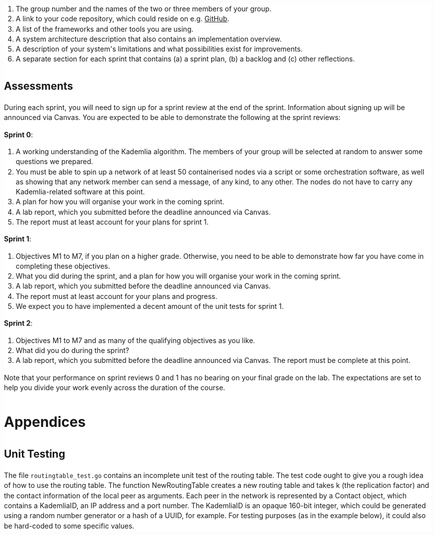 1. The group number and the names of the two or three members of your group.
2. A link to your code repository, which could reside on e.g. [GitHub](https://github.com/).
3. A list of the frameworks and other tools you are using.
4. A system architecture description that also contains an implementation overview.
5. A description of your system's limitations and what possibilities exist for improvements.
6. A separate section for each sprint that contains (a) a sprint plan, (b) a backlog and (c) other reflections.

## Assessments
During each sprint, you will need to sign up for a sprint review at the end of the sprint.
Information about signing up will be announced via Canvas.
You are expected to be able to demonstrate the following at the sprint reviews:

**Sprint 0**: 
1. A working understanding of the Kademlia algorithm. The members of your group will be selected at random to answer some questions we prepared.
2. You must be able to spin up a network of at least 50 containerised nodes via a script or some orchestration software, as well as showing that any network member can send a message, of any kind, to any other. The nodes do not have to carry any Kademlia-related software at this point.
3. A plan for how you will organise your work in the coming sprint.
4. A lab report, which you submitted before the deadline announced via Canvas.
5. The report must at least account for your plans for sprint 1.

**Sprint 1**:
1. Objectives M1 to M7, if you plan on a higher grade. Otherwise, you need to be able to demonstrate how far you have come in completing these objectives.
2. What you did during the sprint, and a plan for how you will organise your work in the coming sprint.
3. A lab report, which you submitted before the deadline announced via Canvas.
4. The report must at least account for your plans and progress.
5. We expect you to have implemented a decent amount of the unit tests for sprint 1.

**Sprint 2**:
1. Objectives M1 to M7 and as many of the qualifying objectives as you like.
2. What did you do during the sprint?
3. A lab report, which you submitted before the deadline announced via Canvas. The report must be complete at this point.

Note that your performance on sprint reviews 0 and 1 has no bearing on your final grade on the lab.
The expectations are set to help you divide your work evenly across the duration of the course.

# Appendices
## Unit Testing
The file `routingtable_test.go` contains an incomplete unit test of the routing table. The test code ought to give you a rough idea of how to use the routing table. The function NewRoutingTable creates a new routing table and takes k (the replication factor) and the contact information of the local peer as arguments. Each peer in the network is represented by a Contact object, which contains a KademliaID, an IP address and a port number. The KademliaID is an opaque 160-bit integer, which could be generated using a random number generator or a hash of a UUID, for example. For testing purposes (as in the example below), it could also be hard-coded to some specific values.
